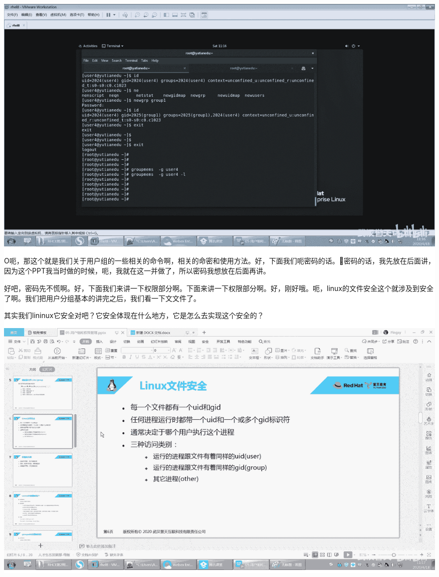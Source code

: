 

![](img/21189702d3cff42dc02f2a7a46dbd024_36.png)

O呃，那这个就是我们关于用户组的一些相关的命令啊，相关的命密和使用方法。好，下面我们呃密码的话。🤧密码的话，我先放在后面讲，因为这个PPT我当时做的时候，呃，我就在这一并做了，所以密码我想放在后面再讲。

好吧，密码先不慌啊。好，下面我们来讲一下权限部分啊。下面来讲一下权限部分啊。好，刚好哦。呃，linux的文件安全这个就涉及到安全了啊。我们把用户分组基本的讲完之后，我们看一下文文件了。

其实我们lininux它安全对吧？它安全体现在什么地方，它是怎么去实现这个安全的？

![](img/21189702d3cff42dc02f2a7a46dbd024_38.png)
